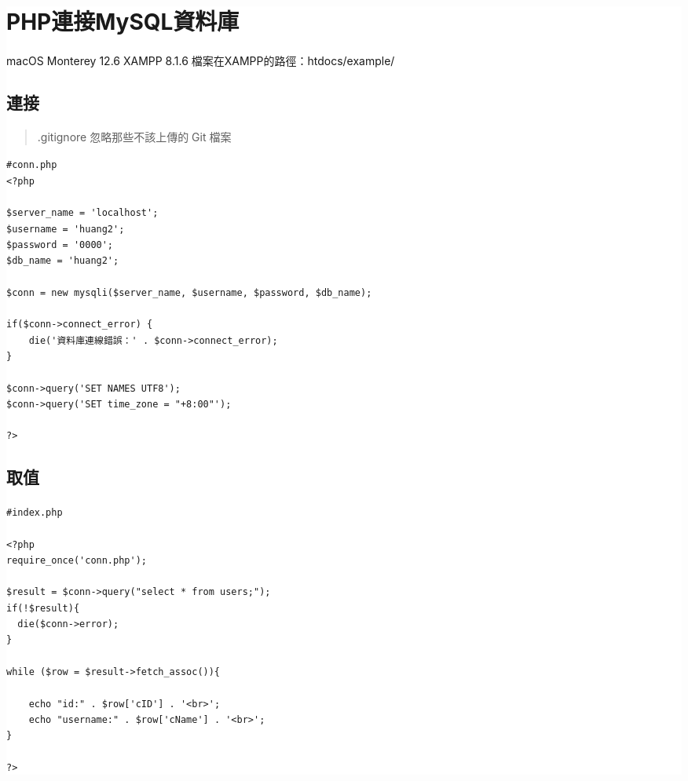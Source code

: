 # PHP連接MySQL資料庫

macOS Monterey 12.6
XAMPP 8.1.6
檔案在XAMPP的路徑：htdocs/example/

## 連接

>.gitignore 忽略那些不該上傳的 Git 檔案


```php=
#conn.php
<?php

$server_name = 'localhost';
$username = 'huang2';
$password = '0000';
$db_name = 'huang2';

$conn = new mysqli($server_name, $username, $password, $db_name);

if($conn->connect_error) {
    die('資料庫連線錯誤：' . $conn->connect_error);
}

$conn->query('SET NAMES UTF8');
$conn->query('SET time_zone = "+8:00"');

?>
```

## 取值

```php=
#index.php

<?php
require_once('conn.php');

$result = $conn->query("select * from users;");
if(!$result){
  die($conn->error);
}

while ($row = $result->fetch_assoc()){

    echo "id:" . $row['cID'] . '<br>';
    echo "username:" . $row['cName'] . '<br>';
}

?>
```
